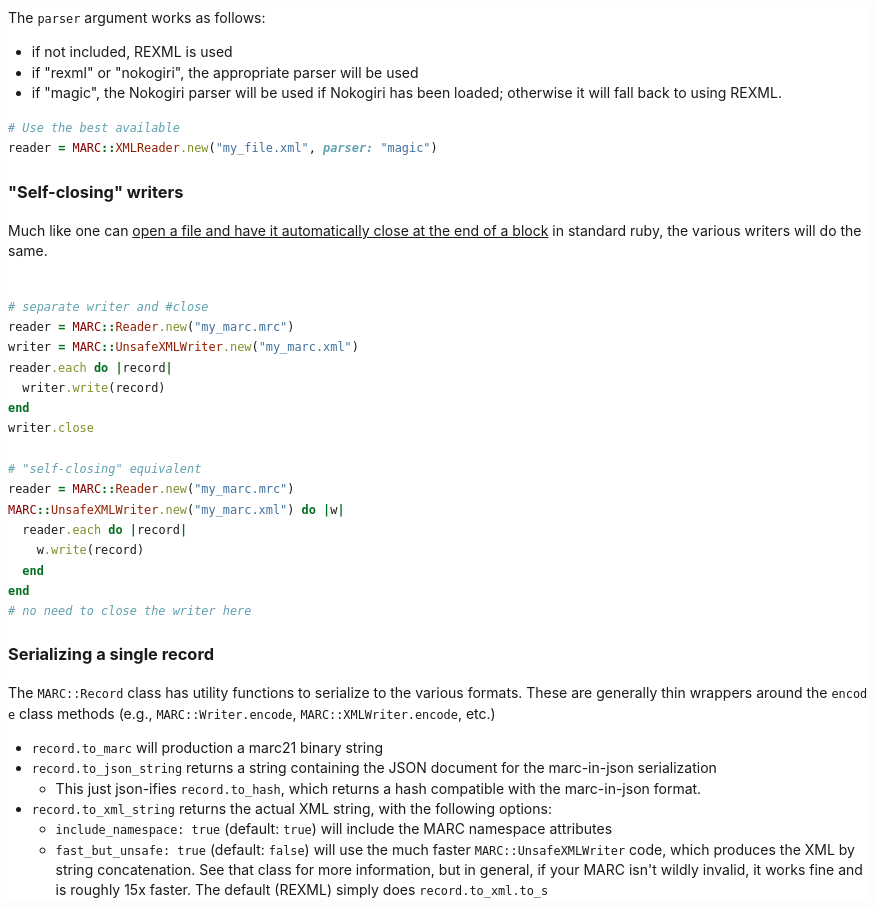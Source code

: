 The `parser` argument works as follows:

* if not included, REXML is used
* if "rexml" or "nokogiri", the appropriate parser will be used
* if "magic", the Nokogiri parser will be used if Nokogiri has been loaded;
  otherwise it will fall back to using REXML.

```ruby
# Use the best available
reader = MARC::XMLReader.new("my_file.xml", parser: "magic")
```

### "Self-closing" writers

Much like one can [open a file and have it automatically close at the end 
of a block](https://ruby-doc.org/core-2.5.0/File.html#method-c-open) in 
standard ruby, the various writers will do the same.

```ruby

# separate writer and #close
reader = MARC::Reader.new("my_marc.mrc")
writer = MARC::UnsafeXMLWriter.new("my_marc.xml")
reader.each do |record|
  writer.write(record)
end
writer.close

# "self-closing" equivalent
reader = MARC::Reader.new("my_marc.mrc")
MARC::UnsafeXMLWriter.new("my_marc.xml") do |w|
  reader.each do |record|
    w.write(record)
  end
end
# no need to close the writer here
```

### Serializing a single record

The `MARC::Record` class has utility functions to serialize to the various 
formats. These are generally thin wrappers around the `encode` class
methods (e.g., `MARC::Writer.encode`, `MARC::XMLWriter.encode`, etc.)

* `record.to_marc` will production a marc21 binary string
* `record.to_json_string` returns a string containing the JSON document
  for the marc-in-json serialization
  * This just json-ifies `record.to_hash`, which returns a hash compatible 
    with the marc-in-json format.
* `record.to_xml_string` returns the actual XML string, with the following 
  options:
  * `include_namespace: true` (default: `true`) will include the MARC namespace 
    attributes
  * `fast_but_unsafe: true` (default: `false`) will use the much faster 
    `MARC::UnsafeXMLWriter` code, which produces the XML by string 
    concatenation. See that class for more information, but in general, if 
    your MARC isn't wildly invalid, it works fine and is roughly 15x faster. 
    The default (REXML) simply does `record.to_xml.to_s`
